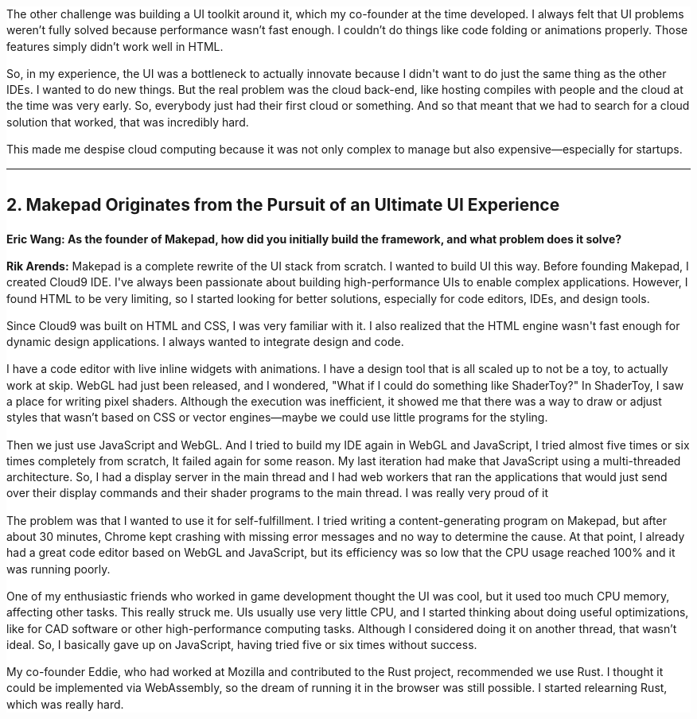The other challenge was building a UI toolkit around it, which my co-founder at the time developed. I always felt that UI problems weren’t fully solved because performance wasn’t fast enough. I couldn’t do things like code folding or animations properly. Those features simply didn’t work well in HTML.

So, in my experience, the UI was a bottleneck to actually innovate because I didn't want to do just the same thing as the other IDEs. I wanted to do new things. But the real problem was the cloud back-end, like hosting compiles with people and the cloud at the time was very early. So, everybody just had their first cloud or something. And so that meant that we had to search for a cloud solution that worked, that was incredibly hard.

This made me despise cloud computing because it was not only complex to manage but also expensive—especially for startups.

---

## 2. Makepad Originates from the Pursuit of an Ultimate UI Experience

**Eric Wang: As the founder of Makepad, how did you initially build the framework, and what problem does it solve?**

**Rik Arends:** Makepad is a complete rewrite of the UI stack from scratch. I wanted to build UI this way. Before founding Makepad, I created Cloud9 IDE. I've always been passionate about building high-performance UIs to enable complex applications. However, I found HTML to be very limiting, so I started looking for better solutions, especially for code editors, IDEs, and design tools.

Since Cloud9 was built on HTML and CSS, I was very familiar with it. I also realized that the HTML engine wasn't fast enough for dynamic design applications. I always wanted to integrate design and code.

I have a code editor with live inline widgets with animations. I have a design tool that is all scaled up to not be a toy, to actually work at skip. WebGL had just been released, and I wondered, "What if I could do something like ShaderToy?" In ShaderToy, I saw a place for writing pixel shaders. Although the execution was inefficient, it showed me that there was a way to draw or adjust styles that wasn’t based on CSS or vector engines—maybe we could use little programs for the styling.

Then we just use JavaScript and WebGL. And I tried to build my IDE again in WebGL and JavaScript, I tried almost five times or six times completely from scratch, It failed again for some reason. My last iteration had make that JavaScript using a multi-threaded architecture. So, I had a display server in the main thread and I had web workers that ran the applications that would just send over their display commands and their shader programs to the main thread. I was really very proud of it

The problem was that I wanted to use it for self-fulfillment. I tried writing a content-generating program on Makepad, but after about 30 minutes, Chrome kept crashing with missing error messages and no way to determine the cause. At that point, I already had a great code editor based on WebGL and JavaScript, but its efficiency was so low that the CPU usage reached 100% and it was running poorly.

One of my enthusiastic friends who worked in game development thought the UI was cool, but it used too much CPU memory, affecting other tasks. This really struck me. UIs usually use very little CPU, and I started thinking about doing useful optimizations, like for CAD software or other high-performance computing tasks. Although I considered doing it on another thread, that wasn’t ideal. So, I basically gave up on JavaScript, having tried five or six times without success.

My co-founder Eddie, who had worked at Mozilla and contributed to the Rust project, recommended we use Rust. I thought it could be implemented via WebAssembly, so the dream of running it in the browser was still possible. I started relearning Rust, which was really hard.
